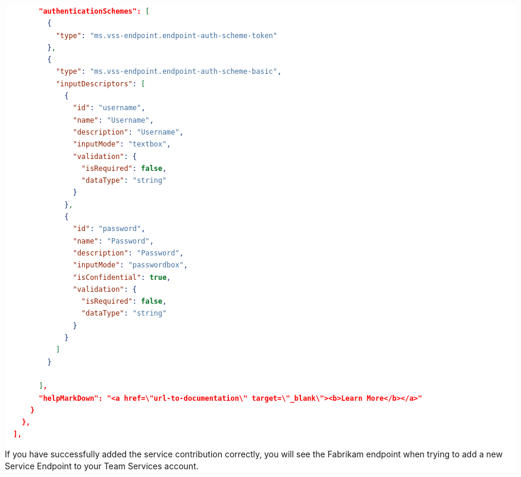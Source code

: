 ```json
        "authenticationSchemes": [
          {
            "type": "ms.vss-endpoint.endpoint-auth-scheme-token"
          },
          {
            "type": "ms.vss-endpoint.endpoint-auth-scheme-basic",
            "inputDescriptors": [
              {
                "id": "username",
                "name": "Username",
                "description": "Username",
                "inputMode": "textbox",
                "validation": {
                  "isRequired": false,
                  "dataType": "string"
                }
              },
              {
                "id": "password",
                "name": "Password",
                "description": "Password",
                "inputMode": "passwordbox",
                "isConfidential": true,
                "validation": {
                  "isRequired": false,
                  "dataType": "string"
                }
              }
            ]
          }

        ],
        "helpMarkDown": "<a href=\"url-to-documentation\" target=\"_blank\"><b>Learn More</b></a>"
      }
    },
  ],
```

If you have successfully added the service contribution correctly, you will see the Fabrikam endpoint when trying to add a new Service Endpoint to your Team Services account.
